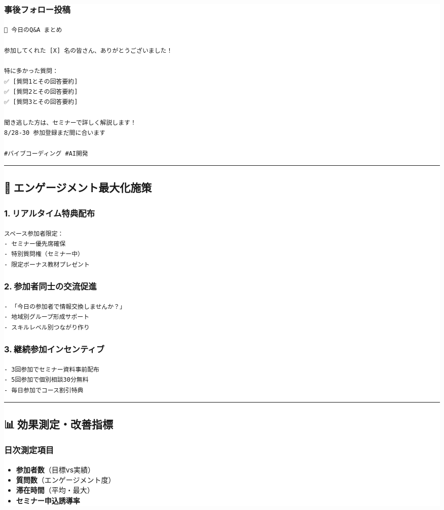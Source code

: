### 事後フォロー投稿
```
📝 今日のQ&A まとめ

参加してくれた [X] 名の皆さん、ありがとうございました！

特に多かった質問：
✅ [質問1とその回答要約]
✅ [質問2とその回答要約] 
✅ [質問3とその回答要約]

聞き逃した方は、セミナーで詳しく解説します！
8/28-30 参加登録まだ間に合います

#バイブコーディング #AI開発
```

---

## 🎯 エンゲージメント最大化施策

### 1. リアルタイム特典配布
```
スペース参加者限定：
- セミナー優先席確保
- 特別質問権（セミナー中）
- 限定ボーナス教材プレゼント
```

### 2. 参加者同士の交流促進
```
- 「今日の参加者で情報交換しませんか？」
- 地域別グループ形成サポート
- スキルレベル別つながり作り
```

### 3. 継続参加インセンティブ
```
- 3回参加でセミナー資料事前配布
- 5回参加で個別相談30分無料
- 毎日参加でコース割引特典
```

---

## 📊 効果測定・改善指標

### 日次測定項目
- **参加者数**（目標vs実績）
- **質問数**（エンゲージメント度）
- **滞在時間**（平均・最大）
- **セミナー申込誘導率**
